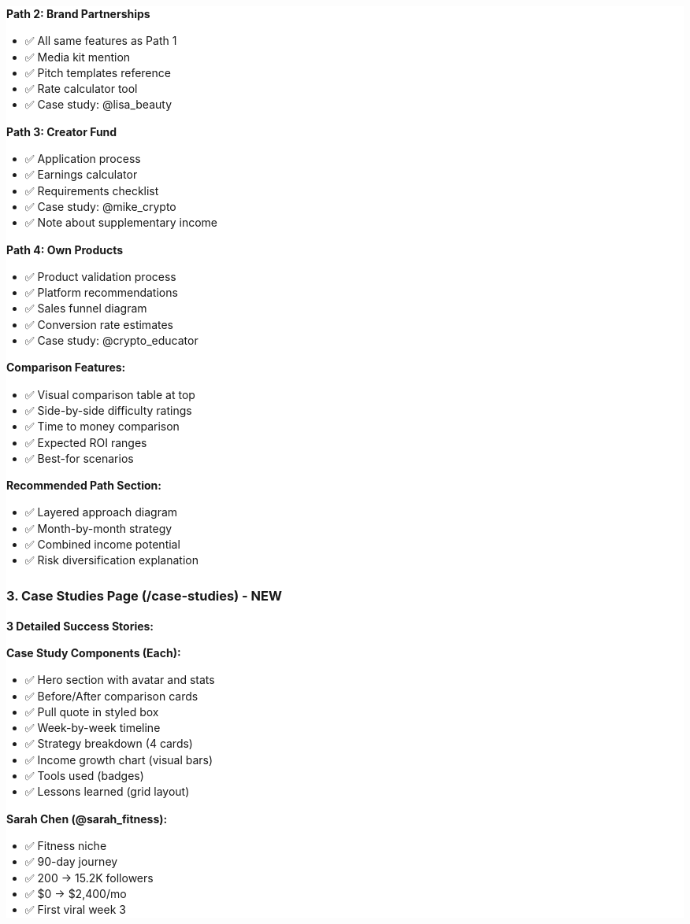 **Path 2: Brand Partnerships**
- ✅ All same features as Path 1
- ✅ Media kit mention
- ✅ Pitch templates reference
- ✅ Rate calculator tool
- ✅ Case study: @lisa_beauty

**Path 3: Creator Fund**
- ✅ Application process
- ✅ Earnings calculator
- ✅ Requirements checklist
- ✅ Case study: @mike_crypto
- ✅ Note about supplementary income

**Path 4: Own Products**
- ✅ Product validation process
- ✅ Platform recommendations
- ✅ Sales funnel diagram
- ✅ Conversion rate estimates
- ✅ Case study: @crypto_educator

**Comparison Features:**
- ✅ Visual comparison table at top
- ✅ Side-by-side difficulty ratings
- ✅ Time to money comparison
- ✅ Expected ROI ranges
- ✅ Best-for scenarios

**Recommended Path Section:**
- ✅ Layered approach diagram
- ✅ Month-by-month strategy
- ✅ Combined income potential
- ✅ Risk diversification explanation

### 3. Case Studies Page (/case-studies) - NEW
**3 Detailed Success Stories:**

**Case Study Components (Each):**
- ✅ Hero section with avatar and stats
- ✅ Before/After comparison cards
- ✅ Pull quote in styled box
- ✅ Week-by-week timeline
- ✅ Strategy breakdown (4 cards)
- ✅ Income growth chart (visual bars)
- ✅ Tools used (badges)
- ✅ Lessons learned (grid layout)

**Sarah Chen (@sarah_fitness):**
- ✅ Fitness niche
- ✅ 90-day journey
- ✅ 200 → 15.2K followers
- ✅ $0 → $2,400/mo
- ✅ First viral week 3
